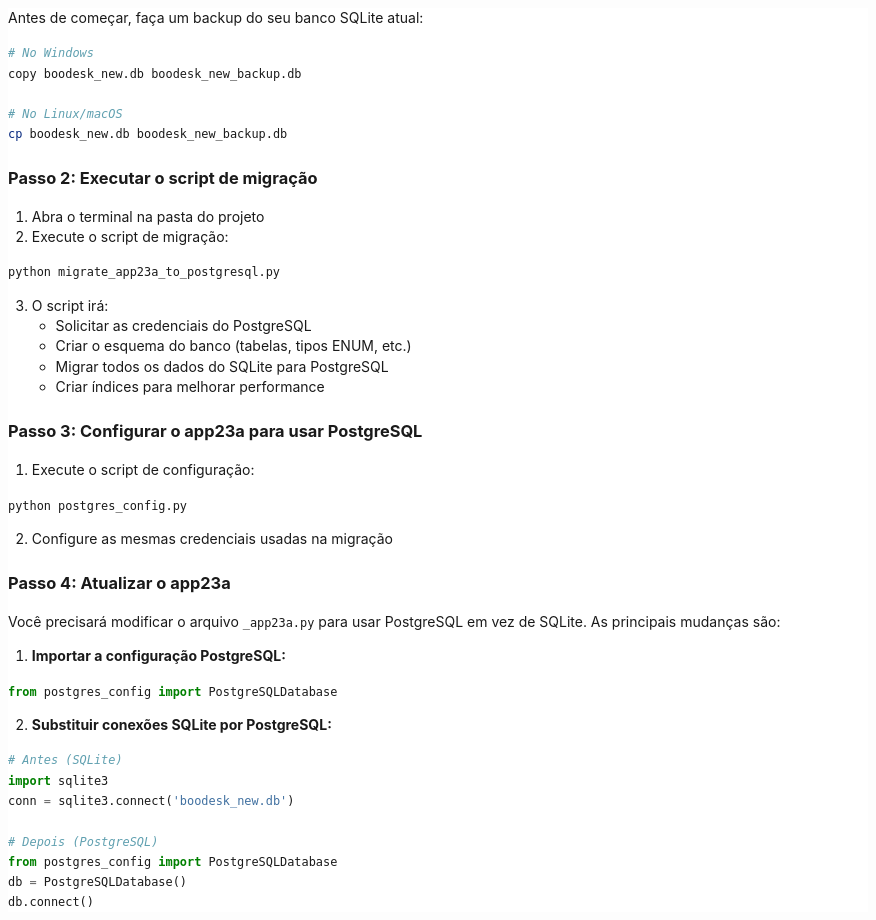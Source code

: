 Antes de começar, faça um backup do seu banco SQLite atual:

```bash
# No Windows
copy boodesk_new.db boodesk_new_backup.db

# No Linux/macOS
cp boodesk_new.db boodesk_new_backup.db
```

### Passo 2: Executar o script de migração

1. Abra o terminal na pasta do projeto
2. Execute o script de migração:

```bash
python migrate_app23a_to_postgresql.py
```

3. O script irá:
   - Solicitar as credenciais do PostgreSQL
   - Criar o esquema do banco (tabelas, tipos ENUM, etc.)
   - Migrar todos os dados do SQLite para PostgreSQL
   - Criar índices para melhorar performance

### Passo 3: Configurar o app23a para usar PostgreSQL

1. Execute o script de configuração:

```bash
python postgres_config.py
```

2. Configure as mesmas credenciais usadas na migração

### Passo 4: Atualizar o app23a

Você precisará modificar o arquivo `_app23a.py` para usar PostgreSQL em vez de SQLite. As principais mudanças são:

1. **Importar a configuração PostgreSQL:**
```python
from postgres_config import PostgreSQLDatabase
```

2. **Substituir conexões SQLite por PostgreSQL:**
```python
# Antes (SQLite)
import sqlite3
conn = sqlite3.connect('boodesk_new.db')

# Depois (PostgreSQL)
from postgres_config import PostgreSQLDatabase
db = PostgreSQLDatabase()
db.connect()
```
